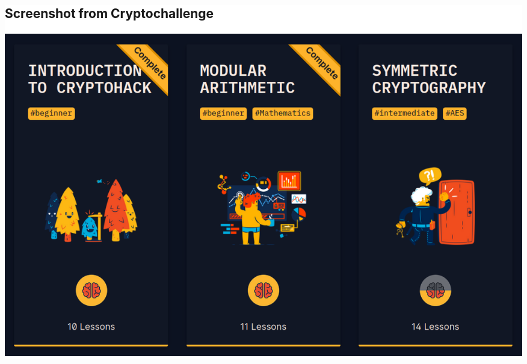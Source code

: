 

## Screenshot from Cryptochallenge



![Screenshot_20241030_093711](Screenshot_20241030_093711.png)
